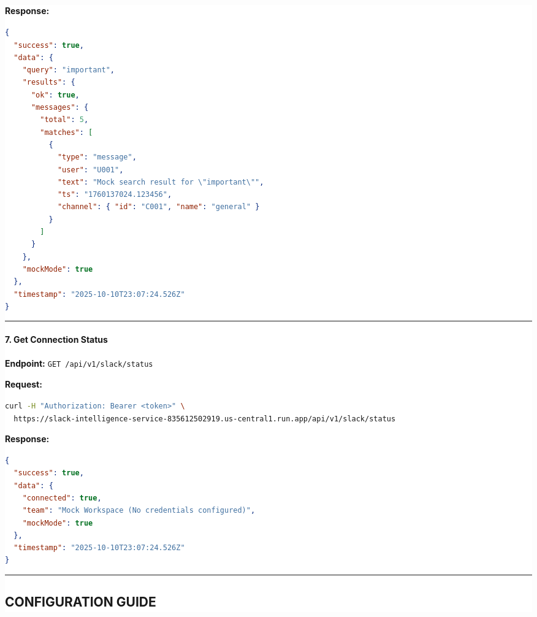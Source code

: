 **Response:**
```json
{
  "success": true,
  "data": {
    "query": "important",
    "results": {
      "ok": true,
      "messages": {
        "total": 5,
        "matches": [
          {
            "type": "message",
            "user": "U001",
            "text": "Mock search result for \"important\"",
            "ts": "1760137024.123456",
            "channel": { "id": "C001", "name": "general" }
          }
        ]
      }
    },
    "mockMode": true
  },
  "timestamp": "2025-10-10T23:07:24.526Z"
}
```

---

#### 7. Get Connection Status

**Endpoint:** `GET /api/v1/slack/status`

**Request:**
```bash
curl -H "Authorization: Bearer <token>" \
  https://slack-intelligence-service-835612502919.us-central1.run.app/api/v1/slack/status
```

**Response:**
```json
{
  "success": true,
  "data": {
    "connected": true,
    "team": "Mock Workspace (No credentials configured)",
    "mockMode": true
  },
  "timestamp": "2025-10-10T23:07:24.526Z"
}
```

---

## CONFIGURATION GUIDE
